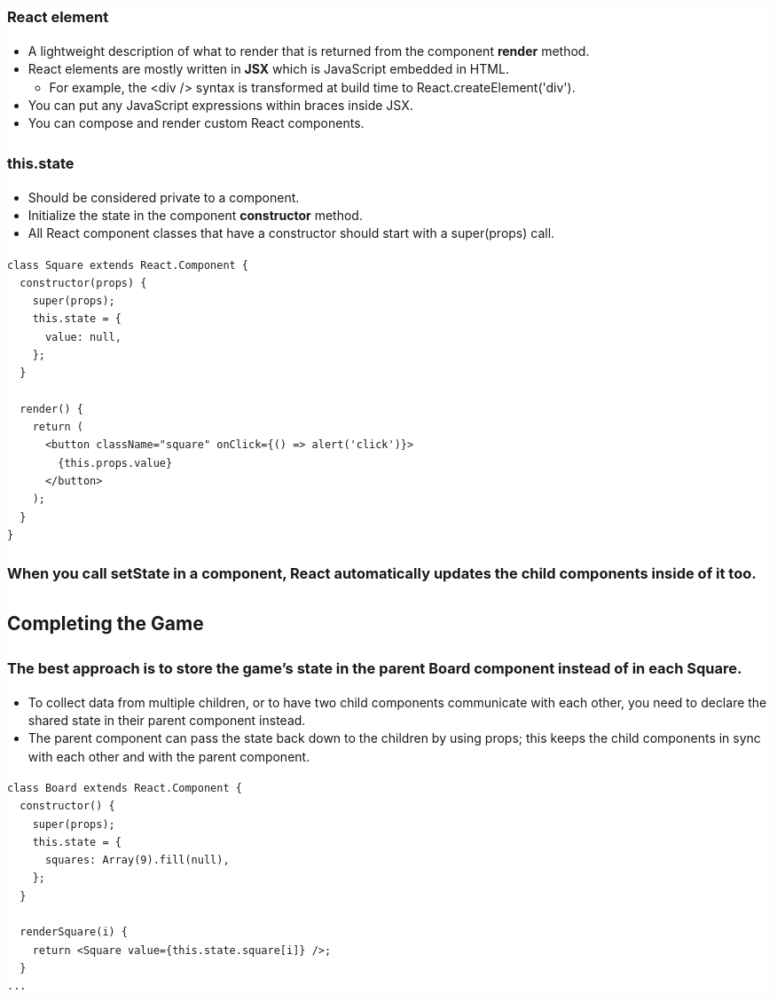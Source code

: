 ### React element
- A lightweight description of what to render that is returned from the component **render** method.
- React elements are mostly written in **JSX** which is JavaScript embedded in HTML.
  - For example, the \<div /> syntax is transformed at build time to React.createElement('div').
- You can put any JavaScript expressions within braces inside JSX.
- You can compose and render custom React components.

### this.state
- Should be considered private to a component.
- Initialize the state in the component **constructor** method.
- All React component classes that have a constructor should start with a super(props) call.
```
class Square extends React.Component {
  constructor(props) {
    super(props);
    this.state = {
      value: null,
    };
  }

  render() {
    return (
      <button className="square" onClick={() => alert('click')}>
        {this.props.value}
      </button>
    );
  }
}
```

### When you call setState in a component, React automatically updates the child components inside of it too.

## Completing the Game

### The best approach is to store the game’s state in the parent Board component instead of in each Square.
- To collect data from multiple children, or to have two child components communicate with each other, you need to declare the shared state in their parent component instead. 
- The parent component can pass the state back down to the children by using props; this keeps the child components in sync with each other and with the parent component.
```
class Board extends React.Component {
  constructor() {
    super(props);
    this.state = {
      squares: Array(9).fill(null),
    };
  }

  renderSquare(i) {
    return <Square value={this.state.square[i]} />;
  }
...
```
